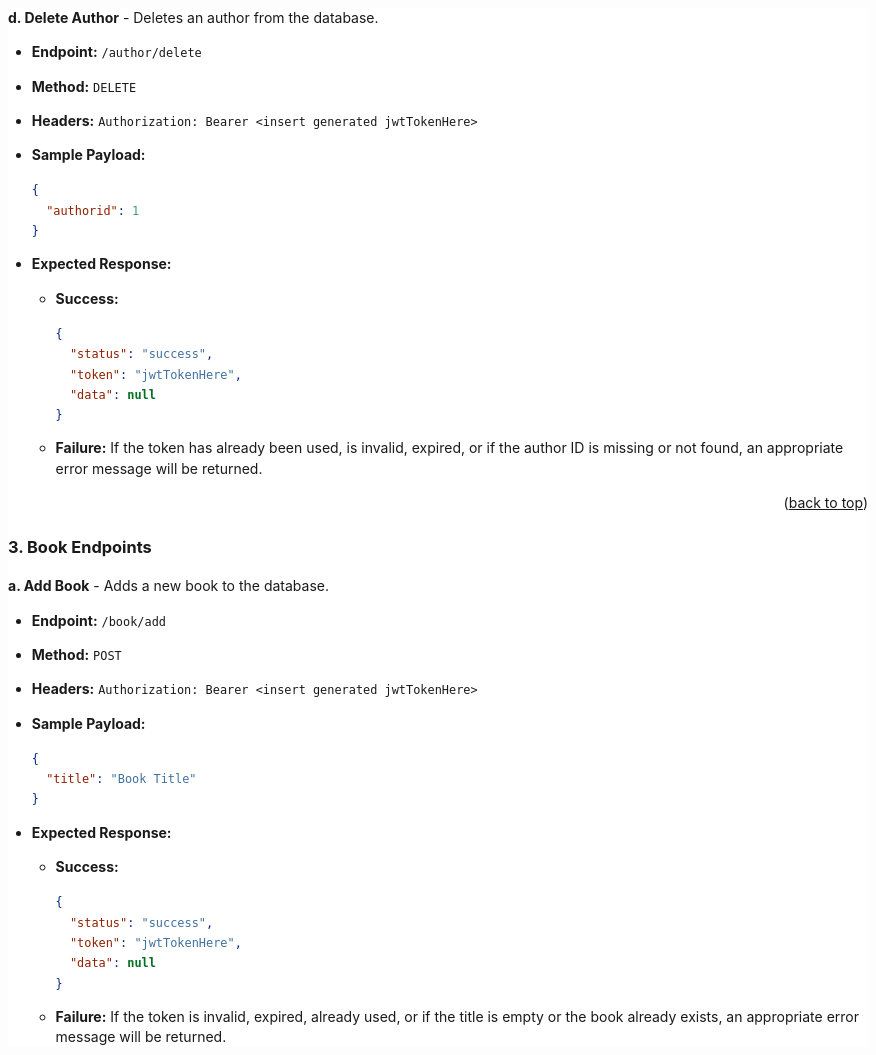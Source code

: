**d. Delete Author** - Deletes an author from the database.

- **Endpoint:** `/author/delete`
- **Method:** `DELETE`
- **Headers:** `Authorization: Bearer <insert generated jwtTokenHere>`
- **Sample Payload:**

  ```json
  {
    "authorid": 1
  }
  ```

- **Expected Response:**

  - **Success:**

    ```json
    {
      "status": "success",
      "token": "jwtTokenHere",
      "data": null
    }
    ```

  - **Failure:** If the token has already been used, is invalid, expired, or if the author ID is missing or not found, an appropriate error message will be returned.

<p align="right">(<a href="#library-management-system">back to top</a>)</p>

<h3 id="book-endpoints">3. Book Endpoints</h3>

**a. Add Book** - Adds a new book to the database.

- **Endpoint:** `/book/add`
- **Method:** `POST`
- **Headers:** `Authorization: Bearer <insert generated jwtTokenHere>`
- **Sample Payload:**

  ```json
  {
    "title": "Book Title"
  }
  ```

- **Expected Response:**

  - **Success:**

    ```json
    {
      "status": "success",
      "token": "jwtTokenHere",
      "data": null
    }
    ```

  - **Failure:** If the token is invalid, expired, already used, or if the title is empty or the book already exists, an appropriate error message will be returned.
